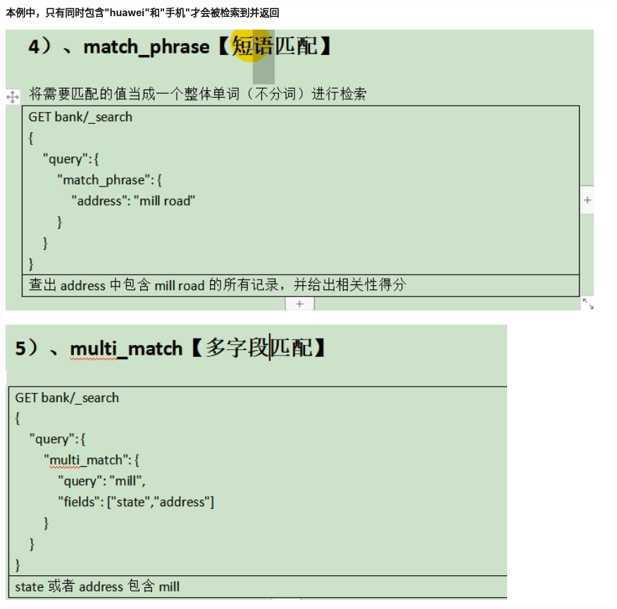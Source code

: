 **本例中，只有同时包含"huawei"和"手机"才会被检索到并返回**





![image-20210419171158110](../picture/Lucene&ElasticSearch/image-20210419171158110.png)







![image-20210419171328195](../picture/Lucene&ElasticSearch/image-20210419171328195.png)
